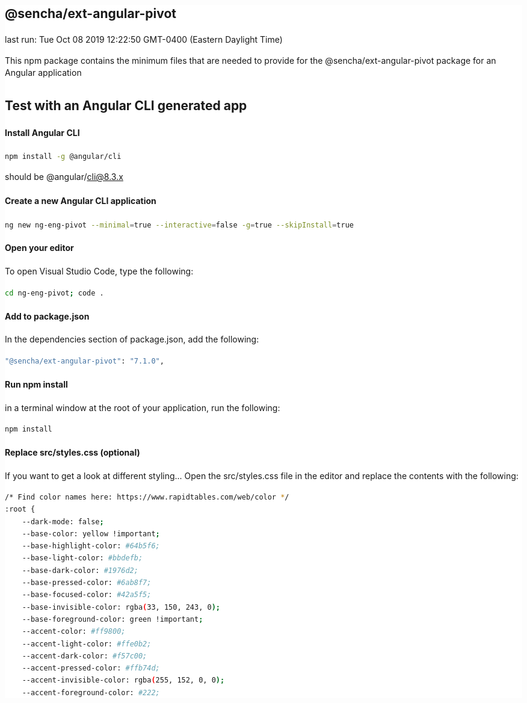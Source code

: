 ## @sencha/ext-angular-pivot

last run: Tue Oct 08 2019 12:22:50 GMT-0400 (Eastern Daylight Time)

This npm package contains the minimum files that are needed to provide for the @sencha/ext-angular-pivot package for an Angular application

## Test with an Angular CLI generated app

#### Install Angular CLI

```sh
npm install -g @angular/cli
```

should be @angular/cli@8.3.x


#### Create a new Angular CLI application

```sh
ng new ng-eng-pivot --minimal=true --interactive=false -g=true --skipInstall=true
```

#### Open your editor

To open Visual Studio Code, type the following:

```sh
cd ng-eng-pivot; code .
```

#### Add to package.json

In the dependencies section of package.json, add the following:

```sh
"@sencha/ext-angular-pivot": "7.1.0",
```

#### Run npm install

in a terminal window at the root of your application, run the following:

```sh
npm install
```

#### Replace src/styles.css (optional)

If you want to get a look at different styling...
Open the src/styles.css file in the editor and replace the contents with the following:

```sh
/* Find color names here: https://www.rapidtables.com/web/color */
:root {
    --dark-mode: false;
    --base-color: yellow !important;
    --base-highlight-color: #64b5f6;
    --base-light-color: #bbdefb;
    --base-dark-color: #1976d2;
    --base-pressed-color: #6ab8f7;
    --base-focused-color: #42a5f5;
    --base-invisible-color: rgba(33, 150, 243, 0);
    --base-foreground-color: green !important;
    --accent-color: #ff9800;
    --accent-light-color: #ffe0b2;
    --accent-dark-color: #f57c00;
    --accent-pressed-color: #ffb74d;
    --accent-invisible-color: rgba(255, 152, 0, 0);
    --accent-foreground-color: #222;
```